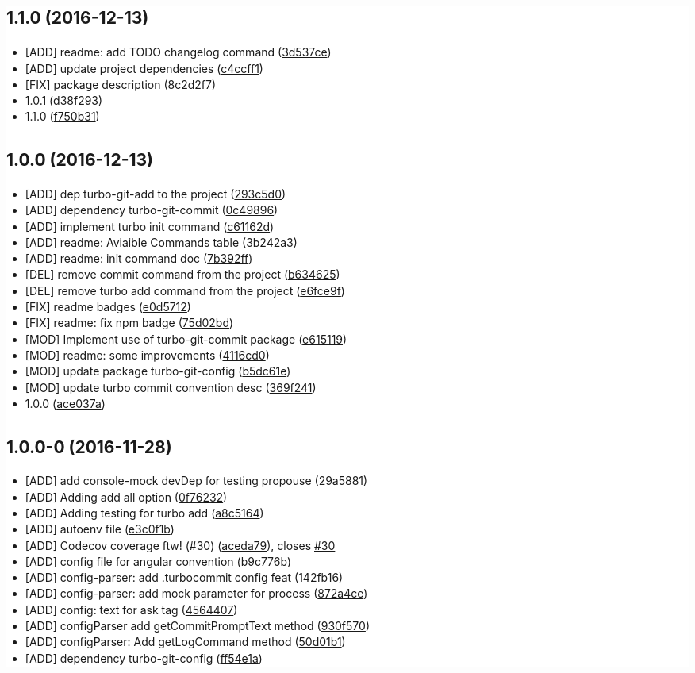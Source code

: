 

## 1.1.0 (2016-12-13)

* [ADD] readme: add TODO changelog command ([3d537ce](https://github.com/labs-js/turbo-git/commit/3d537ce))
* [ADD] update project dependencies ([c4ccff1](https://github.com/labs-js/turbo-git/commit/c4ccff1))
* [FIX] package description ([8c2d2f7](https://github.com/labs-js/turbo-git/commit/8c2d2f7))
* 1.0.1 ([d38f293](https://github.com/labs-js/turbo-git/commit/d38f293))
* 1.1.0 ([f750b31](https://github.com/labs-js/turbo-git/commit/f750b31))



## 1.0.0 (2016-12-13)

* [ADD] dep turbo-git-add to the project ([293c5d0](https://github.com/labs-js/turbo-git/commit/293c5d0))
* [ADD] dependency turbo-git-commit ([0c49896](https://github.com/labs-js/turbo-git/commit/0c49896))
* [ADD] implement turbo init command ([c61162d](https://github.com/labs-js/turbo-git/commit/c61162d))
* [ADD] readme: Aviaible Commands table ([3b242a3](https://github.com/labs-js/turbo-git/commit/3b242a3))
* [ADD] readme: init command doc ([7b392ff](https://github.com/labs-js/turbo-git/commit/7b392ff))
* [DEL] remove commit command from the project ([b634625](https://github.com/labs-js/turbo-git/commit/b634625))
* [DEL] remove turbo add command from the project ([e6fce9f](https://github.com/labs-js/turbo-git/commit/e6fce9f))
* [FIX] readme badges ([e0d5712](https://github.com/labs-js/turbo-git/commit/e0d5712))
* [FIX] readme: fix npm badge ([75d02bd](https://github.com/labs-js/turbo-git/commit/75d02bd))
* [MOD] Implement use of turbo-git-commit package ([e615119](https://github.com/labs-js/turbo-git/commit/e615119))
* [MOD] readme: some improvements ([4116cd0](https://github.com/labs-js/turbo-git/commit/4116cd0))
* [MOD] update package turbo-git-config ([b5dc61e](https://github.com/labs-js/turbo-git/commit/b5dc61e))
* [MOD] update turbo commit convention desc ([369f241](https://github.com/labs-js/turbo-git/commit/369f241))
* 1.0.0 ([ace037a](https://github.com/labs-js/turbo-git/commit/ace037a))



## 1.0.0-0 (2016-11-28)

* [ADD] add console-mock devDep for testing propouse ([29a5881](https://github.com/labs-js/turbo-git/commit/29a5881))
* [ADD] Adding add all option ([0f76232](https://github.com/labs-js/turbo-git/commit/0f76232))
* [ADD] Adding testing for turbo add ([a8c5164](https://github.com/labs-js/turbo-git/commit/a8c5164))
* [ADD] autoenv file ([e3c0f1b](https://github.com/labs-js/turbo-git/commit/e3c0f1b))
* [ADD] Codecov coverage ftw! (#30) ([aceda79](https://github.com/labs-js/turbo-git/commit/aceda79)), closes [#30](https://github.com/labs-js/turbo-git/issues/30)
* [ADD] config file for angular convention ([b9c776b](https://github.com/labs-js/turbo-git/commit/b9c776b))
* [ADD] config-parser: add .turbocommit config feat ([142fb16](https://github.com/labs-js/turbo-git/commit/142fb16))
* [ADD] config-parser: add mock parameter for process ([872a4ce](https://github.com/labs-js/turbo-git/commit/872a4ce))
* [ADD] config: text for ask tag ([4564407](https://github.com/labs-js/turbo-git/commit/4564407))
* [ADD] configParser add getCommitPromptText method ([930f570](https://github.com/labs-js/turbo-git/commit/930f570))
* [ADD] configParser: Add getLogCommand method ([50d01b1](https://github.com/labs-js/turbo-git/commit/50d01b1))
* [ADD] dependency turbo-git-config ([ff54e1a](https://github.com/labs-js/turbo-git/commit/ff54e1a))